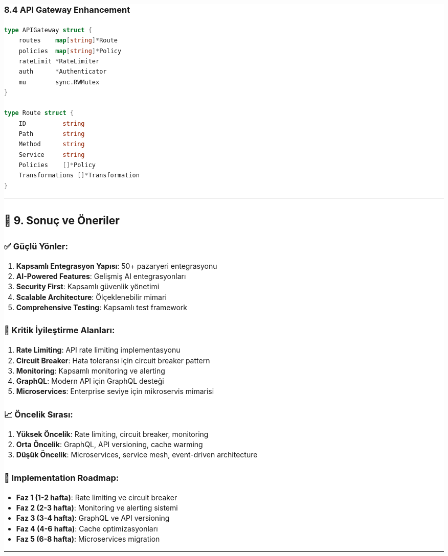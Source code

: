 ### **8.4 API Gateway Enhancement**
```go
type APIGateway struct {
    routes    map[string]*Route
    policies  map[string]*Policy
    rateLimit *RateLimiter
    auth      *Authenticator
    mu        sync.RWMutex
}

type Route struct {
    ID          string
    Path        string
    Method      string
    Service     string
    Policies    []*Policy
    Transformations []*Transformation
}
```

---

## 🎯 **9. Sonuç ve Öneriler**

### **✅ Güçlü Yönler:**
1. **Kapsamlı Entegrasyon Yapısı**: 50+ pazaryeri entegrasyonu
2. **AI-Powered Features**: Gelişmiş AI entegrasyonları
3. **Security First**: Kapsamlı güvenlik yönetimi
4. **Scalable Architecture**: Ölçeklenebilir mimari
5. **Comprehensive Testing**: Kapsamlı test framework

### **🔧 Kritik İyileştirme Alanları:**
1. **Rate Limiting**: API rate limiting implementasyonu
2. **Circuit Breaker**: Hata toleransı için circuit breaker pattern
3. **Monitoring**: Kapsamlı monitoring ve alerting
4. **GraphQL**: Modern API için GraphQL desteği
5. **Microservices**: Enterprise seviye için mikroservis mimarisi

### **📈 Öncelik Sırası:**
1. **Yüksek Öncelik**: Rate limiting, circuit breaker, monitoring
2. **Orta Öncelik**: GraphQL, API versioning, cache warming
3. **Düşük Öncelik**: Microservices, service mesh, event-driven architecture

### **🚀 Implementation Roadmap:**
- **Faz 1 (1-2 hafta)**: Rate limiting ve circuit breaker
- **Faz 2 (2-3 hafta)**: Monitoring ve alerting sistemi
- **Faz 3 (3-4 hafta)**: GraphQL ve API versioning
- **Faz 4 (4-6 hafta)**: Cache optimizasyonları
- **Faz 5 (6-8 hafta)**: Microservices migration

---
